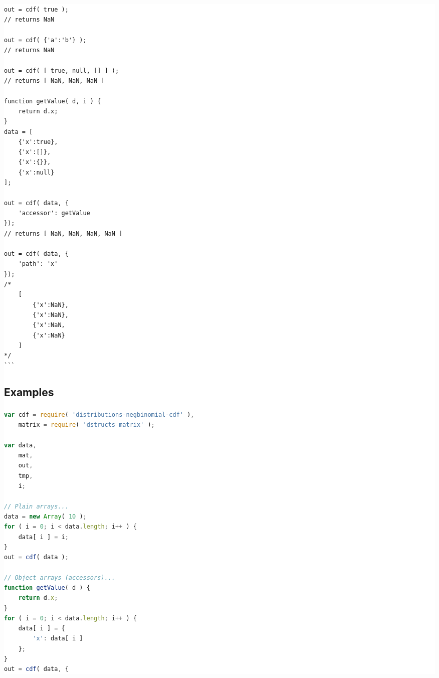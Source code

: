 	out = cdf( true );
	// returns NaN

	out = cdf( {'a':'b'} );
	// returns NaN

	out = cdf( [ true, null, [] ] );
	// returns [ NaN, NaN, NaN ]

	function getValue( d, i ) {
		return d.x;
	}
	data = [
		{'x':true},
		{'x':[]},
		{'x':{}},
		{'x':null}
	];

	out = cdf( data, {
		'accessor': getValue
	});
	// returns [ NaN, NaN, NaN, NaN ]

	out = cdf( data, {
		'path': 'x'
	});
	/*
		[
			{'x':NaN},
			{'x':NaN},
			{'x':NaN,
			{'x':NaN}
		]
	*/
	```

## Examples

``` javascript
var cdf = require( 'distributions-negbinomial-cdf' ),
	matrix = require( 'dstructs-matrix' );

var data,
	mat,
	out,
	tmp,
	i;

// Plain arrays...
data = new Array( 10 );
for ( i = 0; i < data.length; i++ ) {
	data[ i ] = i;
}
out = cdf( data );

// Object arrays (accessors)...
function getValue( d ) {
	return d.x;
}
for ( i = 0; i < data.length; i++ ) {
	data[ i ] = {
		'x': data[ i ]
	};
}
out = cdf( data, {
```

[npm-image]: http://img.shields.io/npm/v/distributions-negbinomial-cdf.svg
[npm-url]: https://npmjs.org/package/distributions-negbinomial-cdf
[travis-image]: http://img.shields.io/travis/distributions-io/negbinomial-cdf/master.svg
[travis-url]: https://travis-ci.org/distributions-io/negbinomial-cdf
[codecov-image]: https://img.shields.io/codecov/github/distributions-io/negbinomial-cdf/master.svg
[codecov-url]: https://codecov.io/github/distributions-io/negbinomial-cdf?branch=master
[dependencies-image]: http://img.shields.io/david/distributions-io/negbinomial-cdf.svg
[dependencies-url]: https://david-dm.org/distributions-io/negbinomial-cdf
[dev-dependencies-image]: http://img.shields.io/david/dev/distributions-io/negbinomial-cdf.svg
[dev-dependencies-url]: https://david-dm.org/dev/distributions-io/negbinomial-cdf
[github-issues-image]: http://img.shields.io/github/issues/distributions-io/negbinomial-cdf.svg
[github-issues-url]: https://github.com/distributions-io/negbinomial-cdf/issues